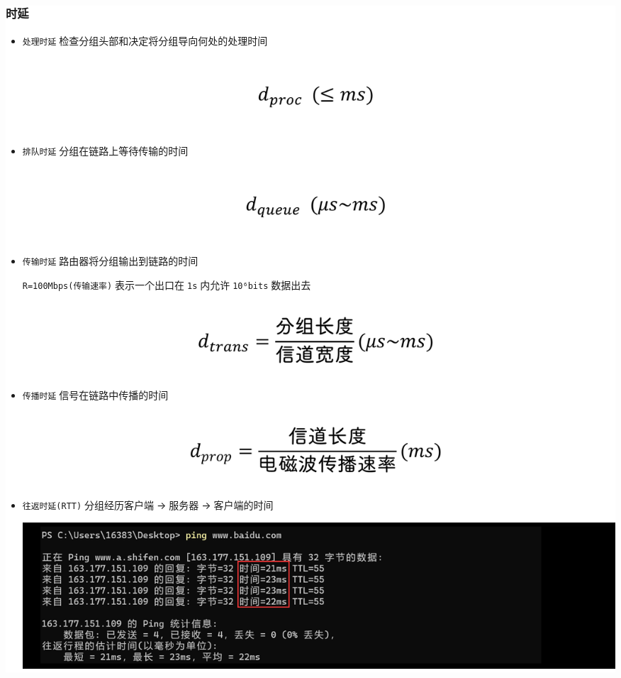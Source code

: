 ### 时延

- `处理时延` 检查分组头部和决定将分组导向何处的处理时间

  ![处理时延](./assets/physical/processing_delay.png)

- `排队时延` 分组在链路上等待传输的时间

  ![排队时延](./assets/physical/queue_delay.png)

- `传输时延` 路由器将分组输出到链路的时间

  `R=100Mbps(传输速率)` 表示一个出口在 `1s` 内允许 `10⁶bits` 数据出去

  ![传输时延](./assets/physical/transmission_delay.png)

- `传播时延` 信号在链路中传播的时间

  ![传播时延](./assets/physical/propagation_delay.png)

- `往返时延(RTT)` 分组经历客户端 → 服务器 → 客户端的时间

  ![ping](./assets/physical/ping.png)
